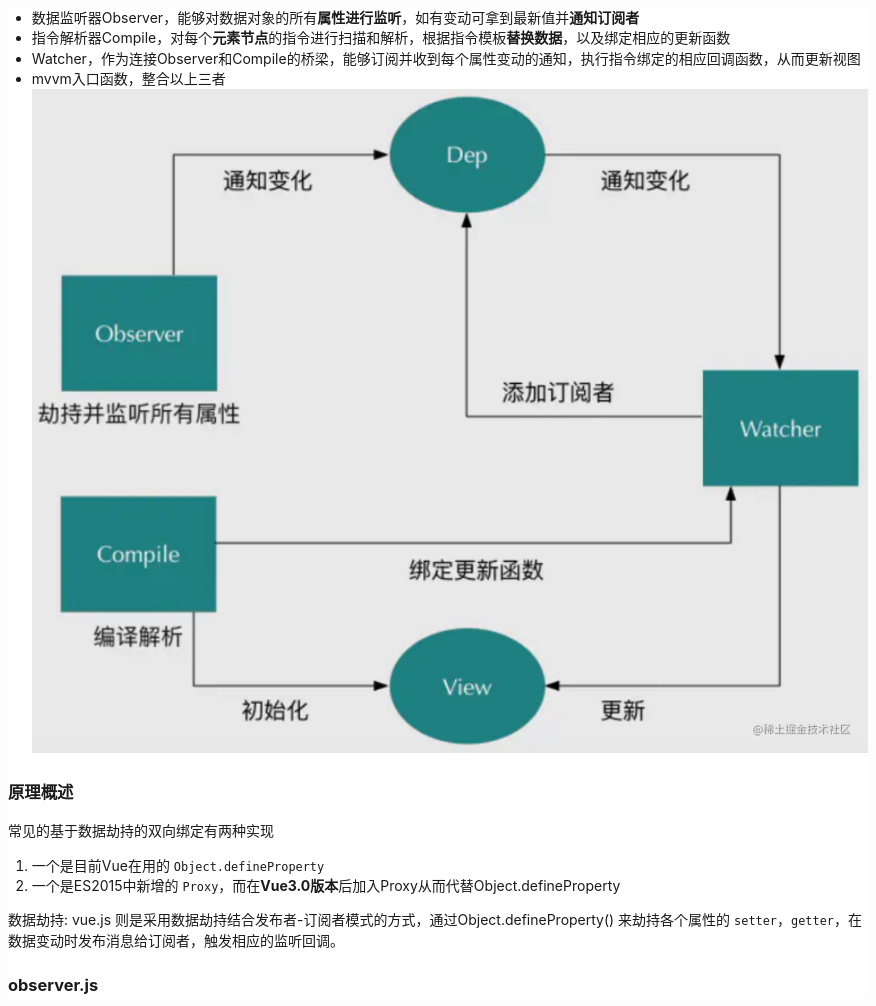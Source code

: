- 数据监听器Observer，能够对数据对象的所有**属性进行监听**，如有变动可拿到最新值并**通知订阅者**
- 指令解析器Compile，对每个**元素节点**的指令进行扫描和解析，根据指令模板**替换数据**，以及绑定相应的更新函数
- Watcher，作为连接Observer和Compile的桥梁，能够订阅并收到每个属性变动的通知，执行指令绑定的相应回调函数，从而更新视图
- mvvm入口函数，整合以上三者
![](./img/2022-12-22-12-10-59.png)

### 原理概述

常见的基于数据劫持的双向绑定有两种实现

1. 一个是目前Vue在用的 `Object.defineProperty`
2. 一个是ES2015中新增的 `Proxy`，而在**Vue3.0版本**后加入Proxy从而代替Object.defineProperty

数据劫持: vue.js 则是采用数据劫持结合发布者-订阅者模式的方式，通过Object.defineProperty() 来劫持各个属性的 `setter`，`getter`，在数据变动时发布消息给订阅者，触发相应的监听回调。

### observer.js
